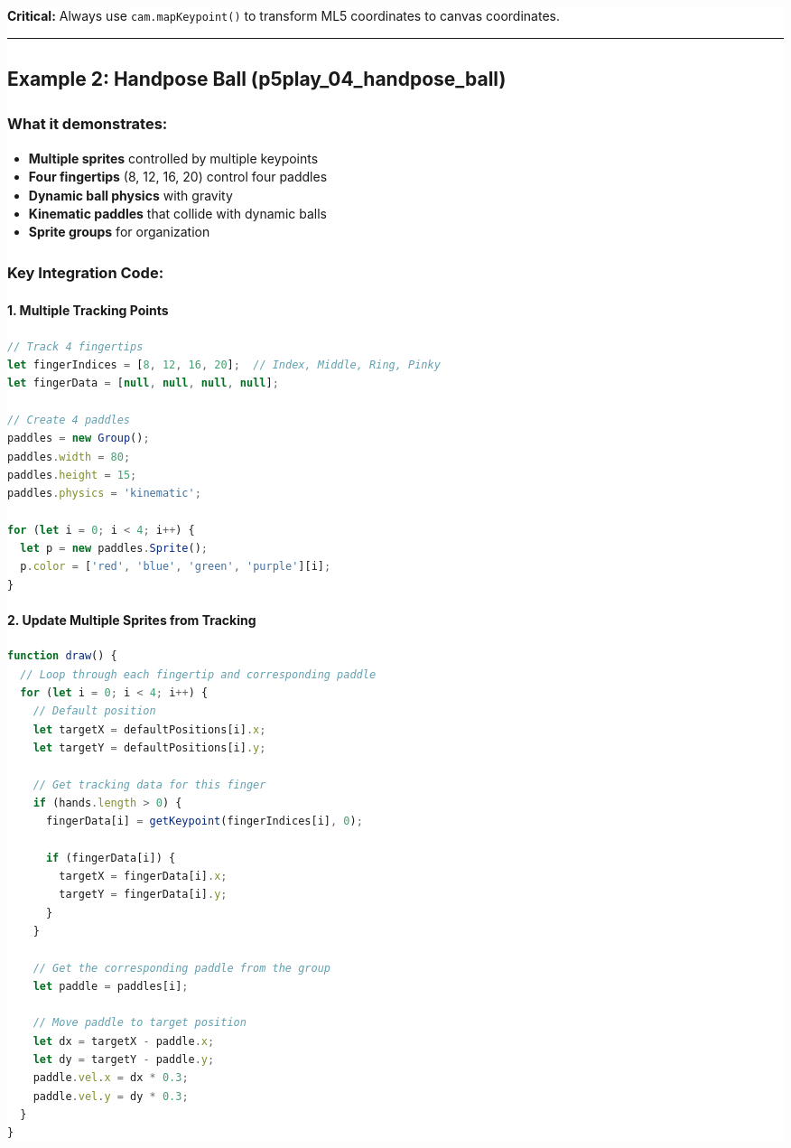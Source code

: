 **Critical:** Always use `cam.mapKeypoint()` to transform ML5 coordinates to canvas coordinates.

---

## Example 2: Handpose Ball (p5play_04_handpose_ball)

### What it demonstrates:
- **Multiple sprites** controlled by multiple keypoints
- **Four fingertips** (8, 12, 16, 20) control four paddles
- **Dynamic ball physics** with gravity
- **Kinematic paddles** that collide with dynamic balls
- **Sprite groups** for organization

### Key Integration Code:

#### 1. **Multiple Tracking Points**

```javascript
// Track 4 fingertips
let fingerIndices = [8, 12, 16, 20];  // Index, Middle, Ring, Pinky
let fingerData = [null, null, null, null];

// Create 4 paddles
paddles = new Group();
paddles.width = 80;
paddles.height = 15;
paddles.physics = 'kinematic';

for (let i = 0; i < 4; i++) {
  let p = new paddles.Sprite();
  p.color = ['red', 'blue', 'green', 'purple'][i];
}
```

#### 2. **Update Multiple Sprites from Tracking**

```javascript
function draw() {
  // Loop through each fingertip and corresponding paddle
  for (let i = 0; i < 4; i++) {
    // Default position
    let targetX = defaultPositions[i].x;
    let targetY = defaultPositions[i].y;
    
    // Get tracking data for this finger
    if (hands.length > 0) {
      fingerData[i] = getKeypoint(fingerIndices[i], 0);
      
      if (fingerData[i]) {
        targetX = fingerData[i].x;
        targetY = fingerData[i].y;
      }
    }
    
    // Get the corresponding paddle from the group
    let paddle = paddles[i];
    
    // Move paddle to target position
    let dx = targetX - paddle.x;
    let dy = targetY - paddle.y;
    paddle.vel.x = dx * 0.3;
    paddle.vel.y = dy * 0.3;
  }
}
```